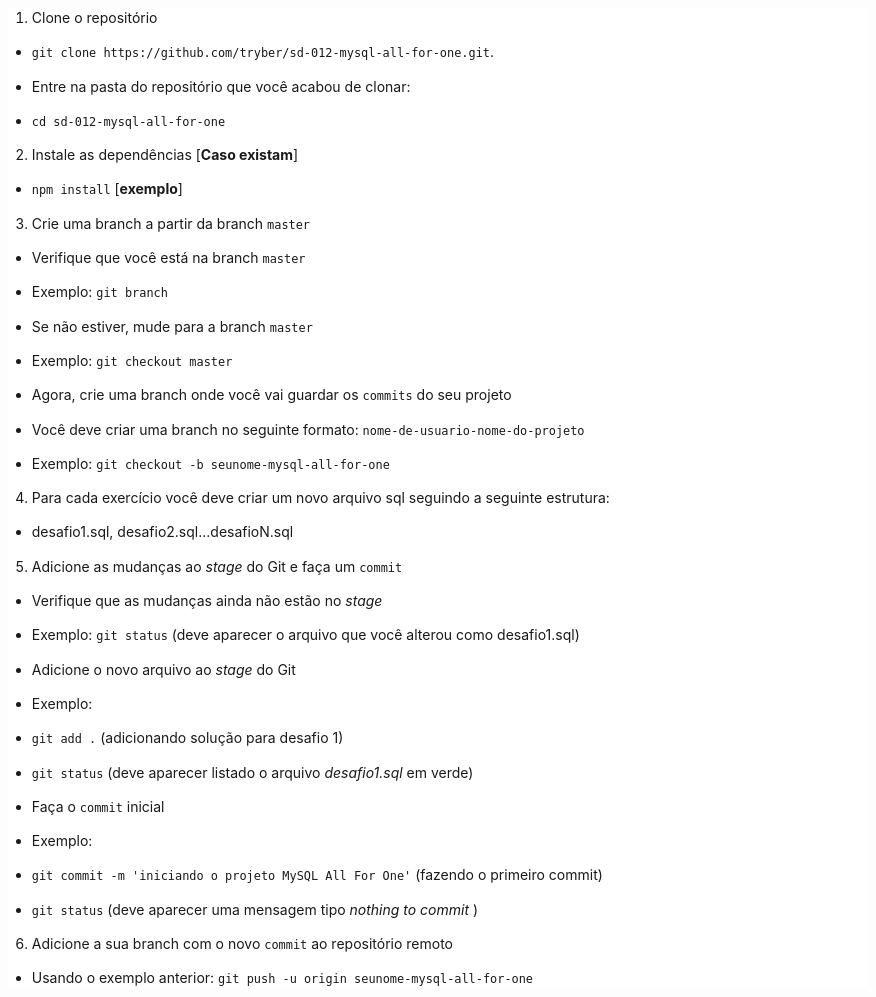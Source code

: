   

1. Clone o repositório

* `git clone https://github.com/tryber/sd-012-mysql-all-for-one.git`.

* Entre na pasta do repositório que você acabou de clonar:

* `cd sd-012-mysql-all-for-one`

  

2. Instale as dependências [**Caso existam**]

* `npm install` [**exemplo**]

  

3. Crie uma branch a partir da branch `master`

* Verifique que você está na branch `master`

* Exemplo: `git branch`

* Se não estiver, mude para a branch `master`

* Exemplo: `git checkout master`

* Agora, crie uma branch onde você vai guardar os `commits` do seu projeto

* Você deve criar uma branch no seguinte formato: `nome-de-usuario-nome-do-projeto`

* Exemplo: `git checkout -b seunome-mysql-all-for-one`

  

4. Para cada exercício você deve criar um novo arquivo sql seguindo a seguinte estrutura:

* desafio1.sql, desafio2.sql...desafioN.sql

  

5. Adicione as mudanças ao _stage_ do Git e faça um `commit`

* Verifique que as mudanças ainda não estão no _stage_

* Exemplo: `git status` (deve aparecer o arquivo que você alterou como desafio1.sql)

* Adicione o novo arquivo ao _stage_ do Git

* Exemplo:

* `git add .` (adicionando solução para desafio 1)

* `git status` (deve aparecer listado o arquivo _desafio1.sql_ em verde)

* Faça o `commit` inicial

* Exemplo:

* `git commit -m 'iniciando o projeto MySQL All For One'` (fazendo o primeiro commit)

* `git status` (deve aparecer uma mensagem tipo _nothing to commit_ )

  

6. Adicione a sua branch com o novo `commit` ao repositório remoto

* Usando o exemplo anterior: `git push -u origin seunome-mysql-all-for-one`
